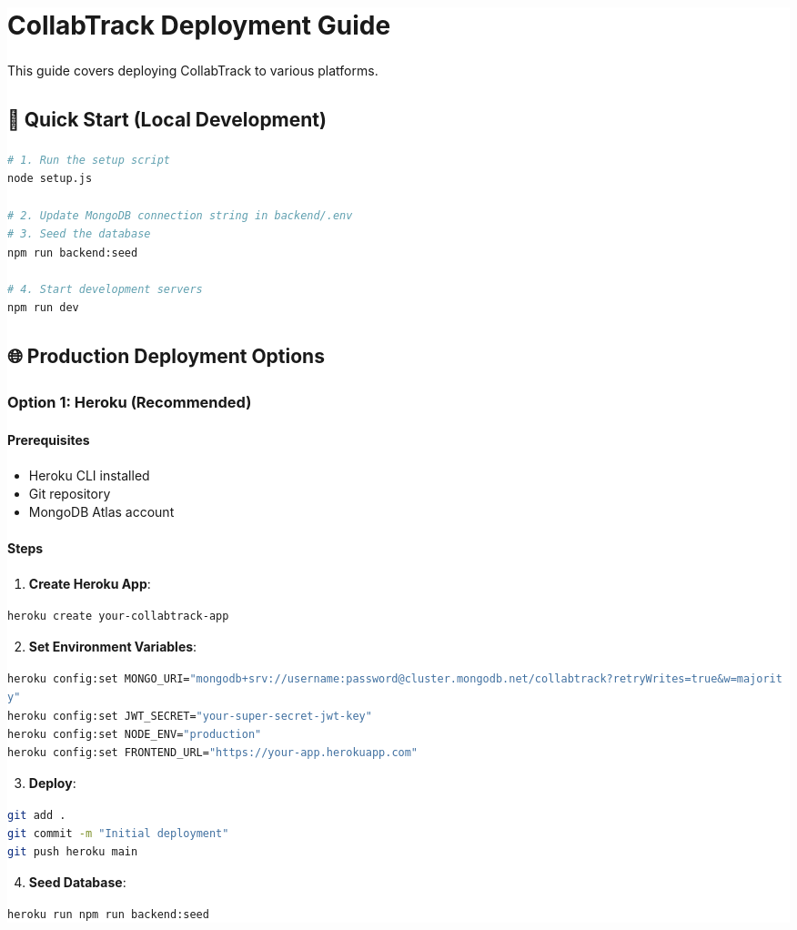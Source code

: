 # CollabTrack Deployment Guide

This guide covers deploying CollabTrack to various platforms.

## 🚀 Quick Start (Local Development)

```bash
# 1. Run the setup script
node setup.js

# 2. Update MongoDB connection string in backend/.env
# 3. Seed the database
npm run backend:seed

# 4. Start development servers
npm run dev
```

## 🌐 Production Deployment Options

### Option 1: Heroku (Recommended)

#### Prerequisites
- Heroku CLI installed
- Git repository
- MongoDB Atlas account

#### Steps

1. **Create Heroku App**:
```bash
heroku create your-collabtrack-app
```

2. **Set Environment Variables**:
```bash
heroku config:set MONGO_URI="mongodb+srv://username:password@cluster.mongodb.net/collabtrack?retryWrites=true&w=majority"
heroku config:set JWT_SECRET="your-super-secret-jwt-key"
heroku config:set NODE_ENV="production"
heroku config:set FRONTEND_URL="https://your-app.herokuapp.com"
```

3. **Deploy**:
```bash
git add .
git commit -m "Initial deployment"
git push heroku main
```

4. **Seed Database**:
```bash
heroku run npm run backend:seed
```
